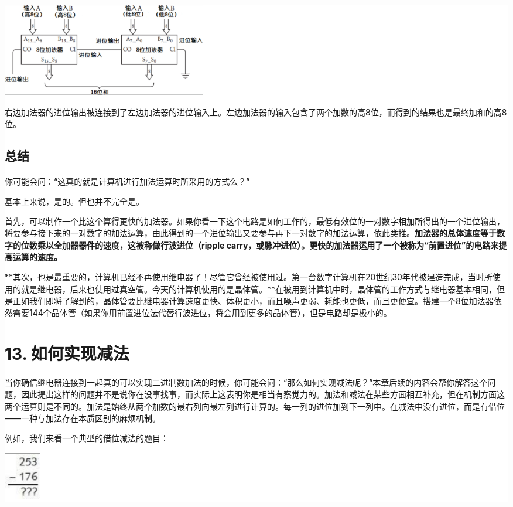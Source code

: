 <img src="image/image-20241208212904704.png" alt="image-20241208212904704" style="zoom:33%;" />

右边加法器的进位输出被连接到了左边加法器的进位输入上。左边加法器的输入包含了两个加数的高8位，而得到的结果也是最终加和的高8位。

## 总结

你可能会问：“这真的就是计算机进行加法运算时所采用的方式么？”

基本上来说，是的。但也并不完全是。

首先，可以制作一个比这个算得更快的加法器。如果你看一下这个电路是如何工作的，最低有效位的一对数字相加所得出的一个进位输出，将要参与接下来的一对数字的加法运算，由此得到的一个进位输出又要参与再下一对数字的加法运算，依此类推。**加法器的总体速度等于数字的位数乘以全加器器件的速度，这被称做行波进位（ripple carry，或脉冲进位）。更快的加法器运用了一个被称为“前置进位”的电路来提高运算的速度。**

**其次，也是最重要的，计算机已经不再使用继电器了！尽管它曾经被使用过。第一台数字计算机在20世纪30年代被建造完成，当时所使用的就是继电器，后来也使用过真空管。今天的计算机使用的是晶体管。**在被用到计算机中时，晶体管的工作方式与继电器基本相同，但是正如我们即将了解到的，晶体管要比继电器计算速度更快、体积更小，而且噪声更弱、耗能也更低，而且更便宜。搭建一个8位加法器依然需要144个晶体管（如果你用前置进位法代替行波进位，将会用到更多的晶体管），但是电路却是极小的。

# 13. 如何实现减法

当你确信继电器连接到一起真的可以实现二进制数加法的时候，你可能会问：“那么如何实现减法呢？”本章后续的内容会帮你解答这个问题，因此提出这样的问题并不是说你在没事找事，而实际上这表明你是相当有察觉力的。加法和减法在某些方面相互补充，但在机制方面这两个运算则是不同的。加法是始终从两个加数的最右列向最左列进行计算的。每一列的进位加到下一列中。在减法中没有进位，而是有借位——一种与加法存在本质区别的麻烦机制。

例如，我们来看一个典型的借位减法的题目：

<img src="image/image-20241208213727919.png" alt="image-20241208213727919" style="zoom: 33%;" />
